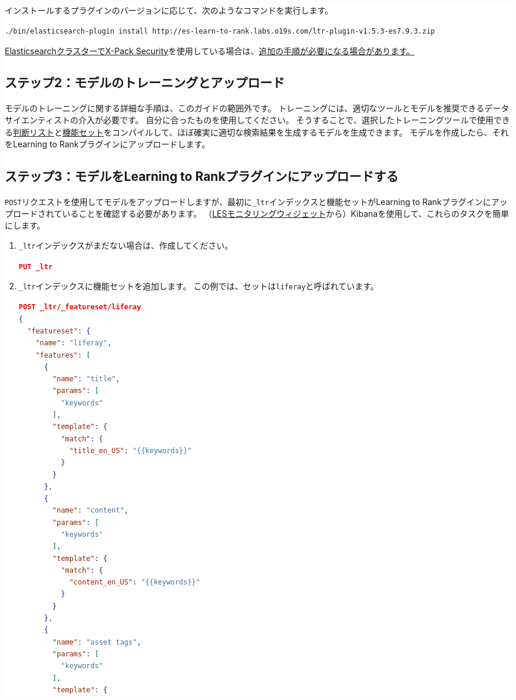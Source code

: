インストールするプラグインのバージョンに応じて、次のようなコマンドを実行します。

``` bash
./bin/elasticsearch-plugin install http://es-learn-to-rank.labs.o19s.com/ltr-plugin-v1.5.3-es7.9.3.zip
```

[ElasticsearchクラスターでX-Pack Security](../installing-and-upgrading-a-search-engine/elasticsearch/securing-elasticsearch.md)を使用している場合は、[追加の手順が必要になる場合があります。](https://elasticsearch-learning-to-rank.readthedocs.io/en/latest/x-pack.html)

## ステップ2：モデルのトレーニングとアップロード

モデルのトレーニングに関する詳細な手順は、このガイドの範囲外です。 トレーニングには、適切なツールとモデルを推奨できるデータサイエンティストの介入が必要です。 自分に合ったものを使用してください。 そうすることで、選択したトレーニングツールで使用できる[判断リスト](https://elasticsearch-learning-to-rank.readthedocs.io/en/latest/core-concepts.html#judgments-expression-of-the-ideal-ordering)と[機能セット](https://elasticsearch-learning-to-rank.readthedocs.io/en/latest/building-features.html)をコンパイルして、ほぼ確実に適切な検索結果を生成するモデルを生成できます。 モデルを作成したら、それをLearning to Rankプラグインにアップロードします。

## ステップ3：モデルをLearning to Rankプラグインにアップロードする

`POST`リクエストを使用してモデルをアップロードしますが、最初に`_ltr`インデックスと機能セットがLearning to Rankプラグインにアップロードされていることを確認する必要があります。 （[LESモニタリングウィジェット](./monitoring-elasticsearch.md)から）Kibanaを使用して、これらのタスクを簡単にします。

1.  `_ltr`インデックスがまだない場合は、作成してください。

    ``` json
    PUT _ltr
    ```

2.  `_ltr`インデックスに機能セットを追加します。 この例では、セットは`liferay`と呼ばれています。

    ``` json
    POST _ltr/_featureset/liferay
    {
      "featureset": {
        "name": "liferay",
        "features": [
          {
            "name": "title",
            "params": [
              "keywords"
            ],
            "template": {
              "match": {
                "title_en_US": "{{keywords}}"
              }
            }
          },
          {
            "name": "content",
            "params": [
              "keywords"
            ],
            "template": {
              "match": {
                "content_en_US": "{{keywords}}"
              }
            }
          },
          {
            "name": "asset tags",
            "params": [
              "keywords"
            ],
            "template": {